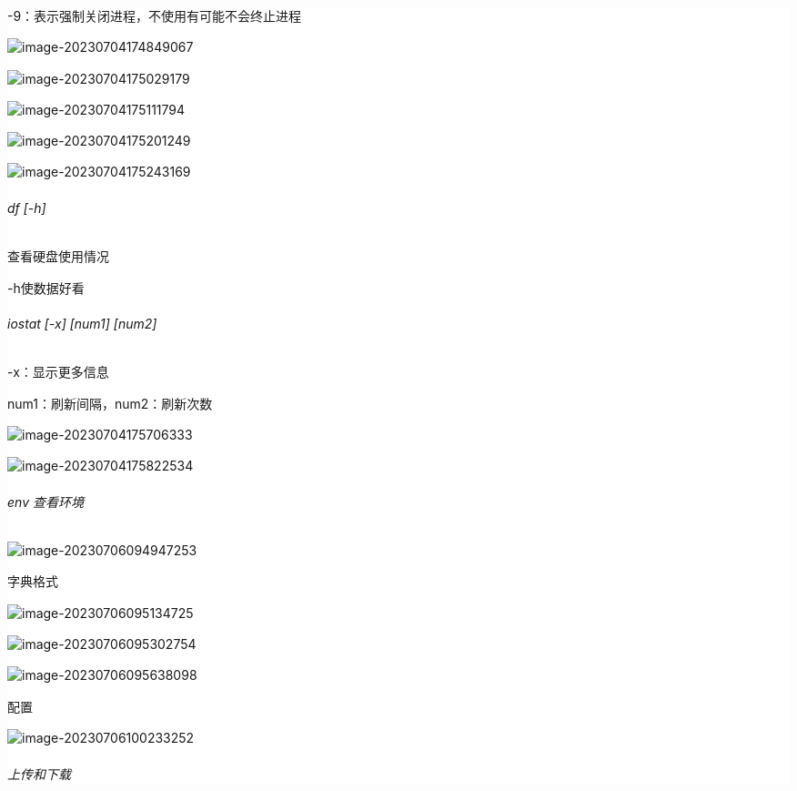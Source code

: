 -9：表示强制关闭进程，不使用有可能不会终止进程



![image-20230704174849067](C:\Users\mao\AppData\Roaming\Typora\typora-user-images\image-20230704174849067.png)

![image-20230704175029179](C:\Users\mao\AppData\Roaming\Typora\typora-user-images\image-20230704175029179.png)

![image-20230704175111794](C:\Users\mao\AppData\Roaming\Typora\typora-user-images\image-20230704175111794.png)

![image-20230704175201249](C:\Users\mao\AppData\Roaming\Typora\typora-user-images\image-20230704175201249.png)

![image-20230704175243169](C:\Users\mao\AppData\Roaming\Typora\typora-user-images\image-20230704175243169.png)

###### df [-h]

查看硬盘使用情况

-h使数据好看



###### iostat [-x] [num1] [num2]

-x：显示更多信息

num1：刷新间隔，num2：刷新次数

![image-20230704175706333](C:\Users\mao\AppData\Roaming\Typora\typora-user-images\image-20230704175706333.png)





![image-20230704175822534](C:\Users\mao\AppData\Roaming\Typora\typora-user-images\image-20230704175822534.png)



###### env 查看环境

![image-20230706094947253](C:\Users\mao\AppData\Roaming\Typora\typora-user-images\image-20230706094947253.png)

字典格式

![image-20230706095134725](C:\Users\mao\AppData\Roaming\Typora\typora-user-images\image-20230706095134725.png)



![image-20230706095302754](C:\Users\mao\AppData\Roaming\Typora\typora-user-images\image-20230706095302754.png)

![image-20230706095638098](C:\Users\mao\AppData\Roaming\Typora\typora-user-images\image-20230706095638098.png)

配置

![image-20230706100233252](C:\Users\mao\AppData\Roaming\Typora\typora-user-images\image-20230706100233252.png)



###### 上传和下载
